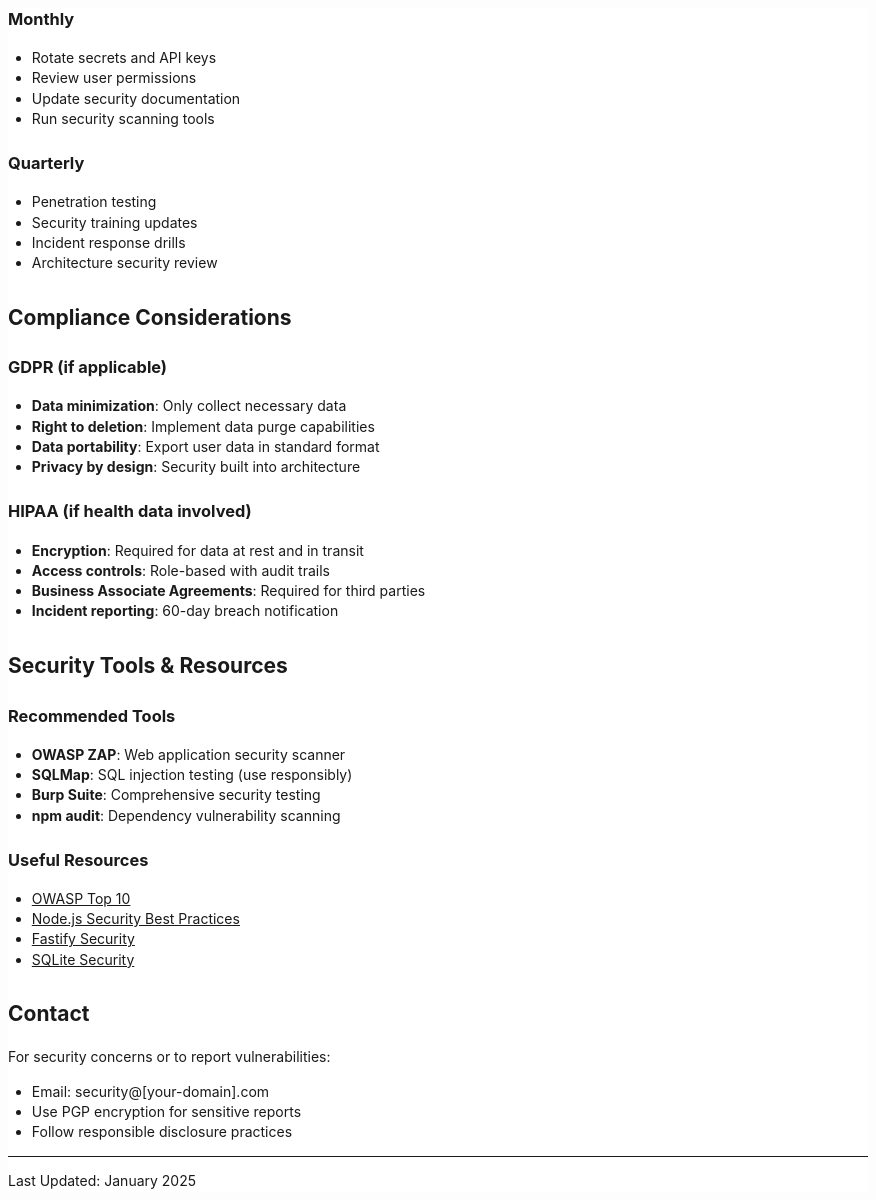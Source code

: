 ### Monthly

- Rotate secrets and API keys
- Review user permissions
- Update security documentation
- Run security scanning tools

### Quarterly

- Penetration testing
- Security training updates
- Incident response drills
- Architecture security review

## Compliance Considerations

### GDPR (if applicable)

- **Data minimization**: Only collect necessary data
- **Right to deletion**: Implement data purge capabilities
- **Data portability**: Export user data in standard format
- **Privacy by design**: Security built into architecture

### HIPAA (if health data involved)

- **Encryption**: Required for data at rest and in transit
- **Access controls**: Role-based with audit trails
- **Business Associate Agreements**: Required for third parties
- **Incident reporting**: 60-day breach notification

## Security Tools & Resources

### Recommended Tools

- **OWASP ZAP**: Web application security scanner
- **SQLMap**: SQL injection testing (use responsibly)
- **Burp Suite**: Comprehensive security testing
- **npm audit**: Dependency vulnerability scanning

### Useful Resources

- [OWASP Top 10](https://owasp.org/www-project-top-ten/)
- [Node.js Security Best Practices](https://nodejs.org/en/docs/guides/security/)
- [Fastify Security](https://www.fastify.io/docs/latest/Reference/Security/)
- [SQLite Security](https://www.sqlite.org/security.html)

## Contact

For security concerns or to report vulnerabilities:

- Email: security@[your-domain].com
- Use PGP encryption for sensitive reports
- Follow responsible disclosure practices

---

Last Updated: January 2025
